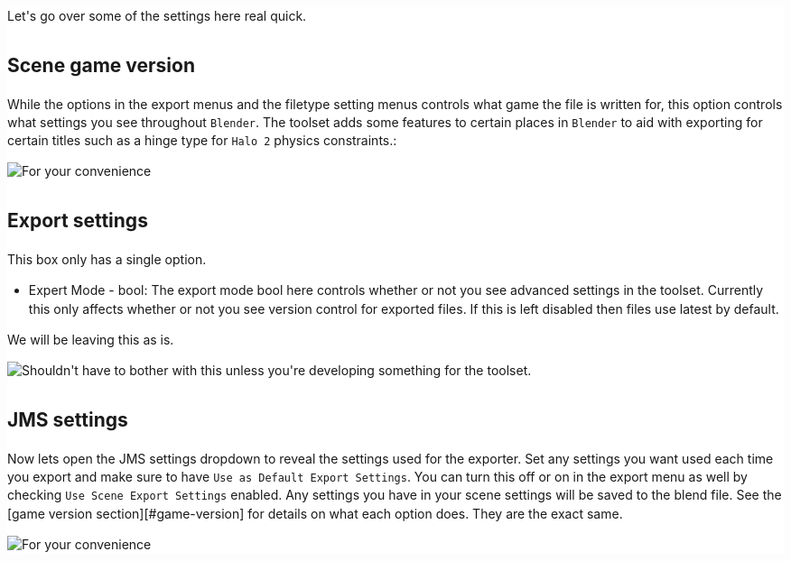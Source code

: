 Let's go over some of the settings here real quick.

## Scene game version
While the options in the export menus and the filetype setting menus controls what game the file is written for, this option controls what settings you see throughout `Blender`. The toolset adds some features to certain places in `Blender` to aid with exporting for certain titles such as a hinge type for `Halo 2` physics constraints.:

![](J.jpg "For your convenience")

## Export settings
This box only has a single option. 

* Expert Mode - bool: The export mode bool here controls whether or not you see advanced settings in the toolset. Currently this only affects whether or not you see version control for exported files. If this is left disabled then files use latest by default.
		
We will be leaving this as is.

![](K.jpg "Shouldn't have to bother with this unless you're developing something for the toolset.")

## JMS settings
Now lets open the JMS settings dropdown to reveal the settings used for the exporter. Set any settings you want used each time you export and make sure to have `Use as Default Export Settings`. You can turn this off or on in the export menu as well by checking `Use Scene Export Settings` enabled. Any settings you have in your scene settings will be saved to the blend file. See the [game version section][#game-version] for details on what each option does. They are the exact same.

![](L.jpg "For your convenience")
